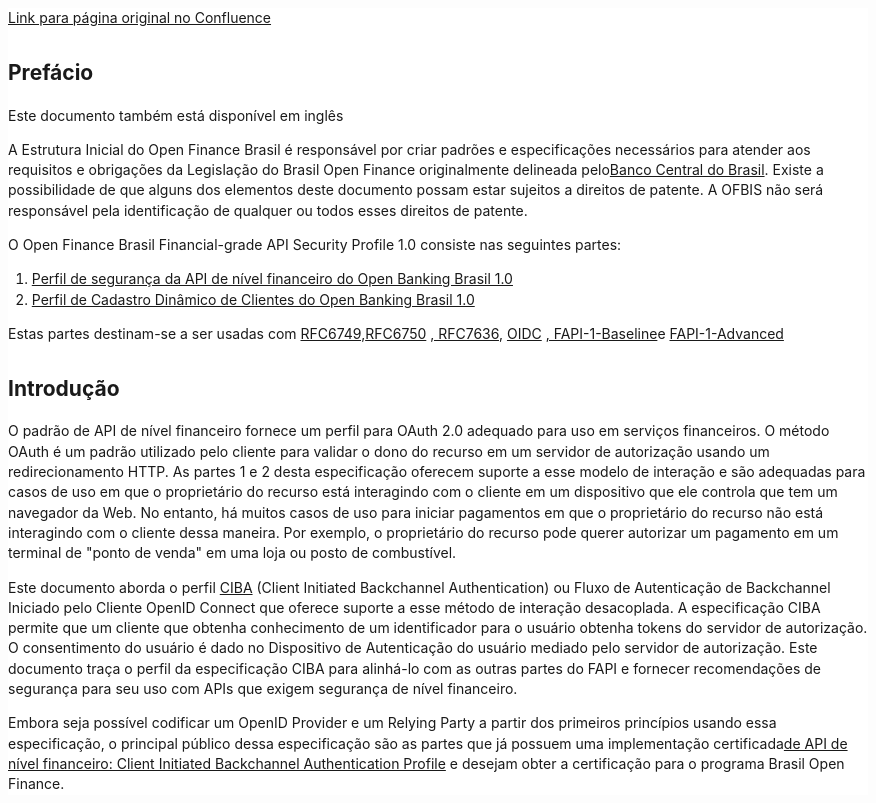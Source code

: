 [Link para página original no Confluence](https://openfinancebrasil.atlassian.net/wiki/spaces/OF/pages/213352480)

## Prefácio

Este documento também está disponível em inglês

A Estrutura Inicial do Open Finance Brasil é responsável por criar padrões e especificações necessários para atender aos requisitos e obrigações da Legislação do Brasil Open Finance originalmente delineada pelo[Banco Central do Brasil](https://www.bcb.gov.br/content/config/Documents/BCB_Open_Banking_Communique-April-2019.pdf). Existe a possibilidade de que alguns dos elementos deste documento possam estar sujeitos a direitos de patente. A OFBIS não será responsável pela identificação de qualquer ou todos esses direitos de patente.

O Open Finance Brasil Financial-grade API Security Profile 1.0 consiste nas seguintes partes:

1. [Perfil de segurança da API de nível financeiro do Open Banking Brasil 1.0](https://openfinancebrasil.atlassian.net/wiki/spaces/DraftOF/pages/76283925/EN+Open+Finance+Brasil+Financial-grade+API+Security+Profile+1.0+Implementers+Draft+3)
2. [Perfil de Cadastro Dinâmico de Clientes do Open Banking Brasil 1.0](https://openfinancebrasil.atlassian.net/wiki/spaces/DraftOF/pages/76709980/EN+Open+Finance+Brasil+Financial-grade+API+Dynamic+Client+Registration+1.0+Implementers+Draft+3)

Estas partes destinam-se a ser usadas com [RFC6749,](https://tools.ietf.org/html/rfc6749)[RFC6750](https://tools.ietf.org/html/rfc6750) [, RFC7636](https://tools.ietf.org/html/rfc6750), [OIDC](https://openid.net/specs/openid-connect-core-1_0.html) [, FAPI-1-Baseline](https://openid.net/specs/openid-connect-core-1_0.html)e [FAPI-1-Advanced](https://openid.net/specs/openid-financial-api-part-1-1_0.html) 

## Introdução

O padrão de API de nível financeiro fornece um perfil para OAuth 2.0 adequado para uso em serviços financeiros. O método OAuth é um padrão utilizado pelo cliente para validar o dono do recurso em um servidor de autorização usando um redirecionamento HTTP. As partes 1 e 2 desta especificação oferecem suporte a esse modelo de interação e são adequadas para casos de uso em que o proprietário do recurso está interagindo com o cliente em um dispositivo que ele controla que tem um navegador da Web. No entanto, há muitos casos de uso para iniciar pagamentos em que o proprietário do recurso não está interagindo com o cliente dessa maneira. Por exemplo, o proprietário do recurso pode querer autorizar um pagamento em um terminal de "ponto de venda" em uma loja ou posto de combustível.

Este documento aborda o perfil [CIBA](https://openid.net/specs/openid-financial-api-ciba-ID1.html) (Client Initiated Backchannel Authentication) ou Fluxo de Autenticação de Backchannel Iniciado pelo Cliente OpenID Connect que oferece suporte a esse método de interação desacoplada. A especificação CIBA permite que um cliente que obtenha conhecimento de um identificador para o usuário obtenha tokens do servidor de autorização. O consentimento do usuário é dado no Dispositivo de Autenticação do usuário mediado pelo servidor de autorização. Este documento traça o perfil da especificação CIBA para alinhá-lo com as outras partes do FAPI e fornecer recomendações de segurança para seu uso com APIs que exigem segurança de nível financeiro.

Embora seja possível codificar um OpenID Provider e um Relying Party a partir dos primeiros princípios usando essa especificação, o principal público dessa especificação são as partes que já possuem uma implementação certificada[de API de nível financeiro: Client Initiated Backchannel Authentication Profile](https://openid.net/specs/openid-financial-api-ciba-ID1.html) e desejam obter a certificação para o programa Brasil Open Finance.
